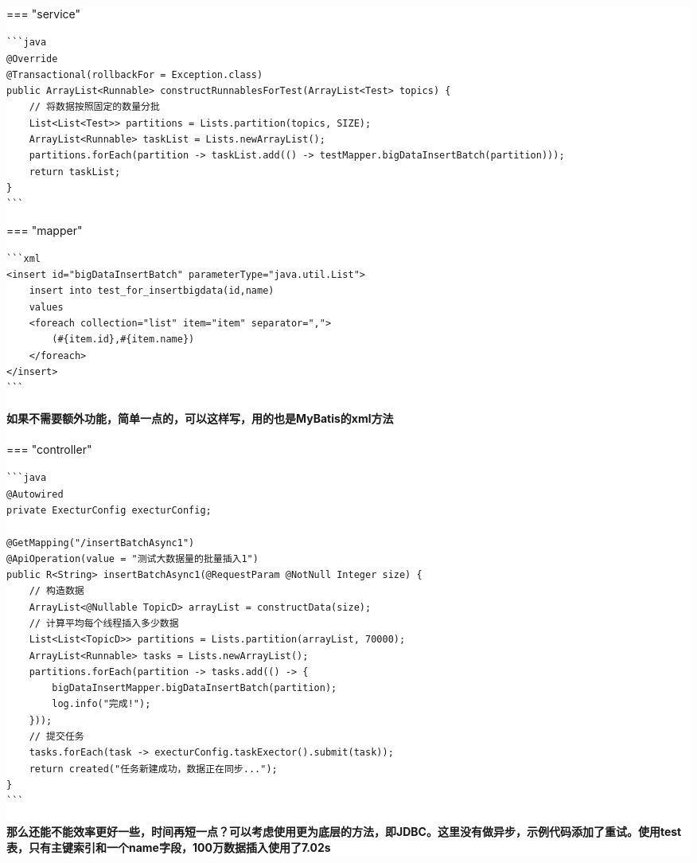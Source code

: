 === "service"

    ```java
    @Override
    @Transactional(rollbackFor = Exception.class)
    public ArrayList<Runnable> constructRunnablesForTest(ArrayList<Test> topics) {
        // 将数据按照固定的数量分批
        List<List<Test>> partitions = Lists.partition(topics, SIZE);
        ArrayList<Runnable> taskList = Lists.newArrayList();
        partitions.forEach(partition -> taskList.add(() -> testMapper.bigDataInsertBatch(partition)));
        return taskList;
    }
    ```

=== "mapper"

    ```xml
    <insert id="bigDataInsertBatch" parameterType="java.util.List">
        insert into test_for_insertbigdata(id,name)
        values
        <foreach collection="list" item="item" separator=",">
            (#{item.id},#{item.name})
        </foreach>
    </insert>
    ```

#### 如果不需要额外功能，简单一点的，可以这样写，用的也是MyBatis的xml方法

=== "controller"

    ```java
    @Autowired
    private ExecturConfig execturConfig;

    @GetMapping("/insertBatchAsync1")
    @ApiOperation(value = "测试大数据量的批量插入1")
    public R<String> insertBatchAsync1(@RequestParam @NotNull Integer size) {
        // 构造数据
        ArrayList<@Nullable TopicD> arrayList = constructData(size);
        // 计算平均每个线程插入多少数据
        List<List<TopicD>> partitions = Lists.partition(arrayList, 70000);
        ArrayList<Runnable> tasks = Lists.newArrayList();
        partitions.forEach(partition -> tasks.add(() -> {
            bigDataInsertMapper.bigDataInsertBatch(partition);
            log.info("完成!");
        }));
        // 提交任务
        tasks.forEach(task -> execturConfig.taskExector().submit(task));
        return created("任务新建成功，数据正在同步...");
    }
    ```

#### 那么还能不能效率更好一些，时间再短一点？可以考虑使用更为底层的方法，即JDBC。这里没有做异步，示例代码添加了重试。使用test表，只有主键索引和一个name字段，100万数据插入使用了7.02s
